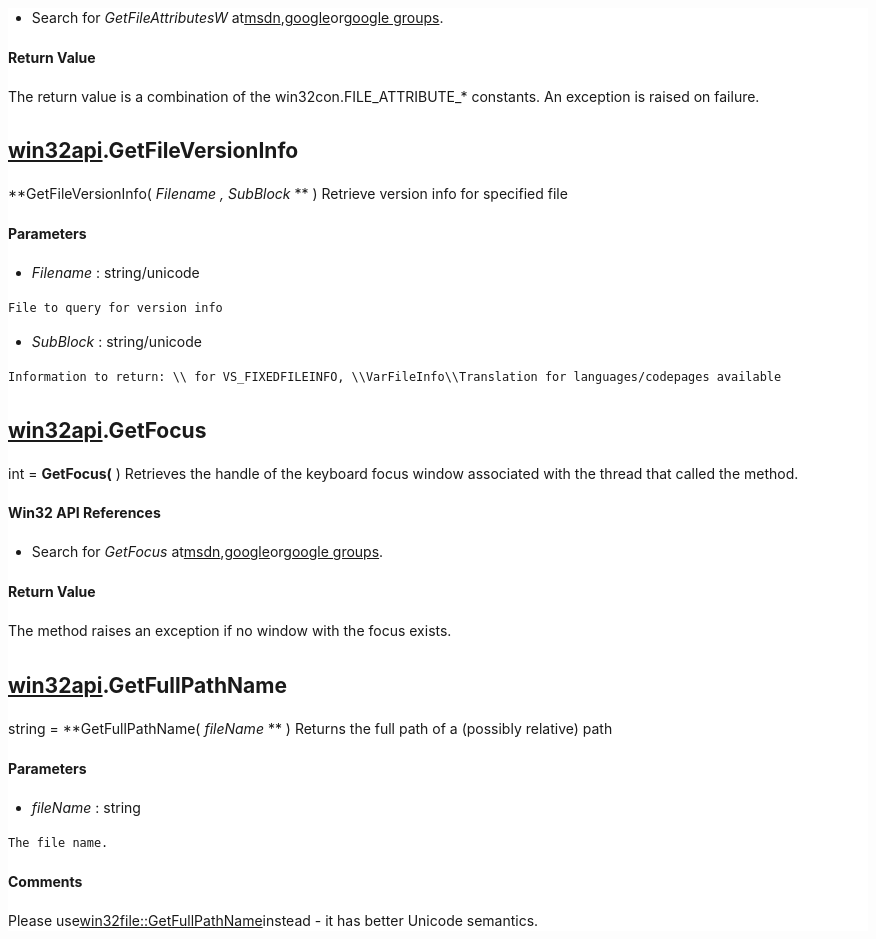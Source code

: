   - Search for *GetFileAttributesW* at[msdn](README.md#http://search.msdn.microsoft.com/search/results.aspx?view=msdn&query=getfileattributesw),[google](README.md#http://www.google.com/search?q=getfileattributesw)or[google groups](README.md#http://groups.google.com/groups?q=getfileattributesw).

#### Return Value
The return value is a combination of the win32con.FILE_ATTRIBUTE_* constants.
An exception is raised on failure.

## [win32api](README.md#win32api).GetFileVersionInfo

 **GetFileVersionInfo( *Filename*  *, SubBlock* ** )
Retrieve version info for specified file

#### Parameters


  -  *Filename* : string/unicode

    File to query for version info

  -  *SubBlock* : string/unicode

    Information to return: \\ for VS_FIXEDFILEINFO, \\VarFileInfo\\Translation for languages/codepages available

## [win32api](README.md#win32api).GetFocus

int = **GetFocus(** )
Retrieves the handle of the keyboard focus window associated with the thread that called the method.

#### Win32 API References


  - Search for *GetFocus* at[msdn](README.md#http://search.msdn.microsoft.com/search/results.aspx?view=msdn&query=getfocus),[google](README.md#http://www.google.com/search?q=getfocus)or[google groups](README.md#http://groups.google.com/groups?q=getfocus).

#### Return Value
The method raises an exception if no window with the focus exists.

## [win32api](README.md#win32api).GetFullPathName

string = **GetFullPathName( *fileName* ** )
Returns the full path of a (possibly relative) path

#### Parameters


  -  *fileName* : string

    The file name.

#### Comments
Please use[win32file::GetFullPathName](win32file.md#win32filegetfullpathname)instead - it has better Unicode semantics.

